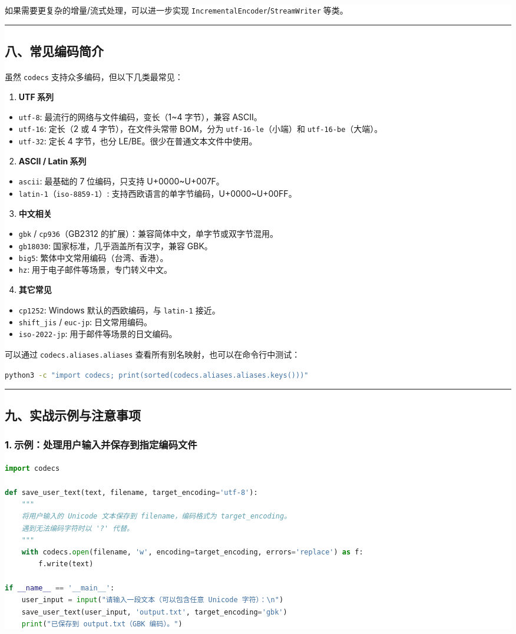如果需要更复杂的增量/流式处理，可以进一步实现 `IncrementalEncoder`/`StreamWriter` 等类。

---

## 八、常见编码简介

虽然 `codecs` 支持众多编码，但以下几类最常见：

1. **UTF 系列**

- `utf-8`: 最流行的网络与文件编码，变长（1~4 字节），兼容 ASCII。
- `utf-16`: 定长（2 或 4 字节），在文件头常带 BOM，分为 `utf-16-le`（小端）和 `utf-16-be`（大端）。
- `utf-32`: 定长 4 字节，也分 LE/BE。很少在普通文本文件中使用。

2. **ASCII / Latin 系列**

- `ascii`: 最基础的 7 位编码，只支持 U+0000~U+007F。
- `latin-1`（`iso-8859-1`）: 支持西欧语言的单字节编码，U+0000~U+00FF。

3. **中文相关**

- `gbk` / `cp936`（GB2312 的扩展）：兼容简体中文，单字节或双字节混用。
- `gb18030`: 国家标准，几乎涵盖所有汉字，兼容 GBK。
- `big5`: 繁体中文常用编码（台湾、香港）。
- `hz`: 用于电子邮件等场景，专门转义中文。

4. **其它常见**

- `cp1252`: Windows 默认的西欧编码，与 `latin-1` 接近。
- `shift_jis` / `euc-jp`: 日文常用编码。
- `iso-2022-jp`: 用于邮件等场景的日文编码。

可以通过 `codecs.aliases.aliases` 查看所有别名映射，也可以在命令行中测试：

```bash
python3 -c "import codecs; print(sorted(codecs.aliases.aliases.keys()))"
```

---

## 九、实战示例与注意事项

### 1. 示例：处理用户输入并保存到指定编码文件

```python
import codecs

def save_user_text(text, filename, target_encoding='utf-8'):
    """
    将用户输入的 Unicode 文本保存到 filename，编码格式为 target_encoding。
    遇到无法编码字符时以 '?' 代替。
    """
    with codecs.open(filename, 'w', encoding=target_encoding, errors='replace') as f:
        f.write(text)

if __name__ == '__main__':
    user_input = input("请输入一段文本（可以包含任意 Unicode 字符）：\n")
    save_user_text(user_input, 'output.txt', target_encoding='gbk')
    print("已保存到 output.txt（GBK 编码）。")
```
